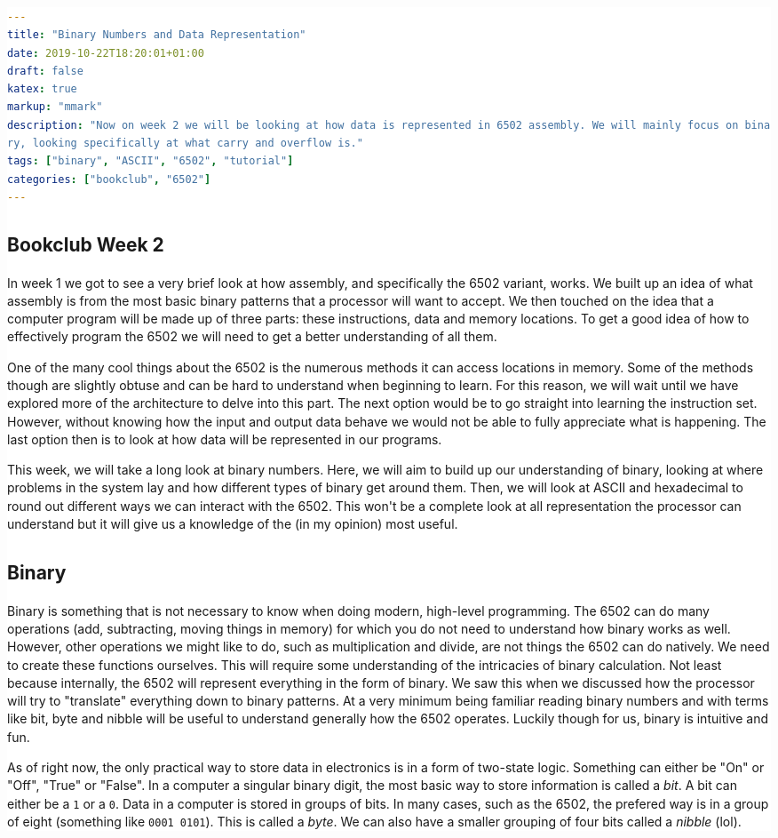 ```yaml
---
title: "Binary Numbers and Data Representation"
date: 2019-10-22T18:20:01+01:00
draft: false
katex: true
markup: "mmark"
description: "Now on week 2 we will be looking at how data is represented in 6502 assembly. We will mainly focus on binary, looking specifically at what carry and overflow is."
tags: ["binary", "ASCII", "6502", "tutorial"]
categories: ["bookclub", "6502"]
---
```


## Bookclub Week 2

In week 1 we got to see a very brief look at how assembly, and specifically the 6502 variant, works. We built up an idea of what assembly is from the most basic binary patterns that a processor will want to accept. We then touched on the idea that a computer program will be made up of three parts: these instructions, data and memory locations. To get a good idea of how to effectively program the 6502 we will need to get a better understanding of all them. 

One of the many cool things about the 6502 is the numerous methods it can access locations in memory. Some of the methods though are slightly obtuse and can be hard to understand when beginning to learn. For this reason, we will wait until we have explored more of the architecture to delve into this part. The next option would be to go straight into learning the instruction set. However, without knowing how the input and output data behave we would not be able to fully appreciate what is happening. The last option then is to look at how data will be represented in our programs.

This week, we will take a long look at binary numbers. Here, we will aim to build up our understanding of binary, looking at where problems in the system lay and how different types of binary get around them. Then, we will look at ASCII and hexadecimal to round out different ways we can interact with the 6502. This won't be a complete look at all representation the processor can understand but it will give us a knowledge of the (in my opinion) most useful.

## Binary

Binary is something that is not necessary to know when doing modern, high-level programming. The 6502 can do many operations (add, subtracting, moving things in memory) for which you do not need to understand how binary works as well. However, other operations we might like to do, such as multiplication and divide, are not things the 6502 can do natively. We need to create these functions ourselves. This will require some understanding of the intricacies of binary calculation. Not least because internally, the 6502 will represent everything in the form of binary. We saw this when we discussed how the processor will try to "translate" everything down to binary patterns. At a very minimum being familiar reading binary numbers and with terms like bit, byte and nibble will be useful to understand generally how the 6502 operates. Luckily though for us, binary is intuitive and fun.

As of right now, the only practical way to store data in electronics is in a form of two-state logic. Something can either be "On" or "Off", "True" or "False". In a computer a singular binary digit, the most basic way to store information is called a *bit*. A bit can either be a ```1``` or a ```0```. Data in a computer is stored in groups of bits. In many cases, such as the 6502, the prefered way is in a group of eight (something like ```0001 0101```). This is called a *byte*. We can also have a smaller grouping of four bits called a *nibble* (lol). 
